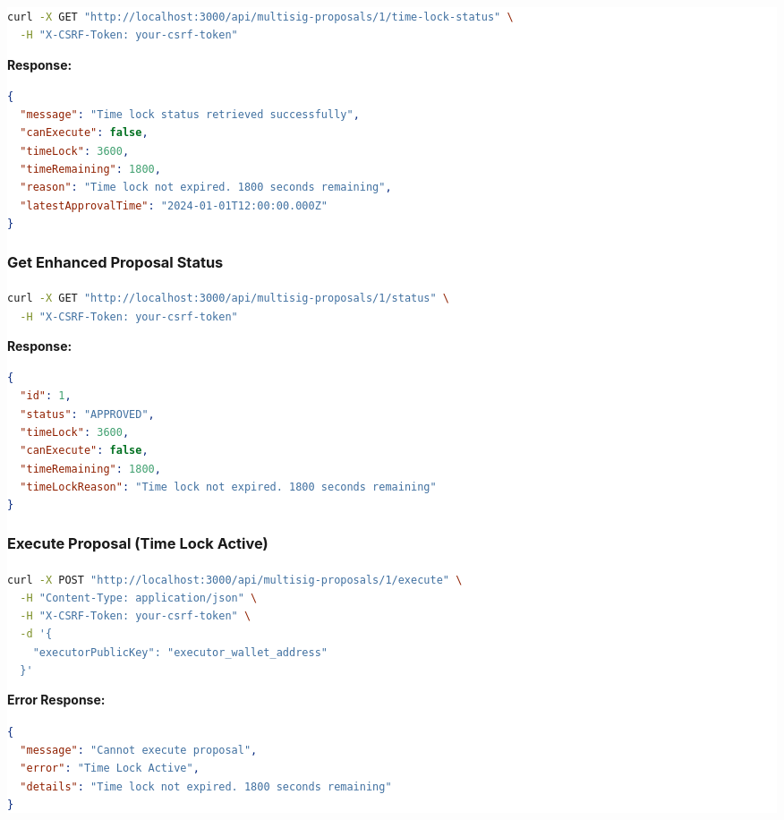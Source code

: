 ```bash
curl -X GET "http://localhost:3000/api/multisig-proposals/1/time-lock-status" \
  -H "X-CSRF-Token: your-csrf-token"
```

**Response:**
```json
{
  "message": "Time lock status retrieved successfully",
  "canExecute": false,
  "timeLock": 3600,
  "timeRemaining": 1800,
  "reason": "Time lock not expired. 1800 seconds remaining",
  "latestApprovalTime": "2024-01-01T12:00:00.000Z"
}
```

### **Get Enhanced Proposal Status**

```bash
curl -X GET "http://localhost:3000/api/multisig-proposals/1/status" \
  -H "X-CSRF-Token: your-csrf-token"
```

**Response:**
```json
{
  "id": 1,
  "status": "APPROVED",
  "timeLock": 3600,
  "canExecute": false,
  "timeRemaining": 1800,
  "timeLockReason": "Time lock not expired. 1800 seconds remaining"
}
```

### **Execute Proposal (Time Lock Active)**

```bash
curl -X POST "http://localhost:3000/api/multisig-proposals/1/execute" \
  -H "Content-Type: application/json" \
  -H "X-CSRF-Token: your-csrf-token" \
  -d '{
    "executorPublicKey": "executor_wallet_address"
  }'
```

**Error Response:**
```json
{
  "message": "Cannot execute proposal",
  "error": "Time Lock Active",
  "details": "Time lock not expired. 1800 seconds remaining"
}
```
